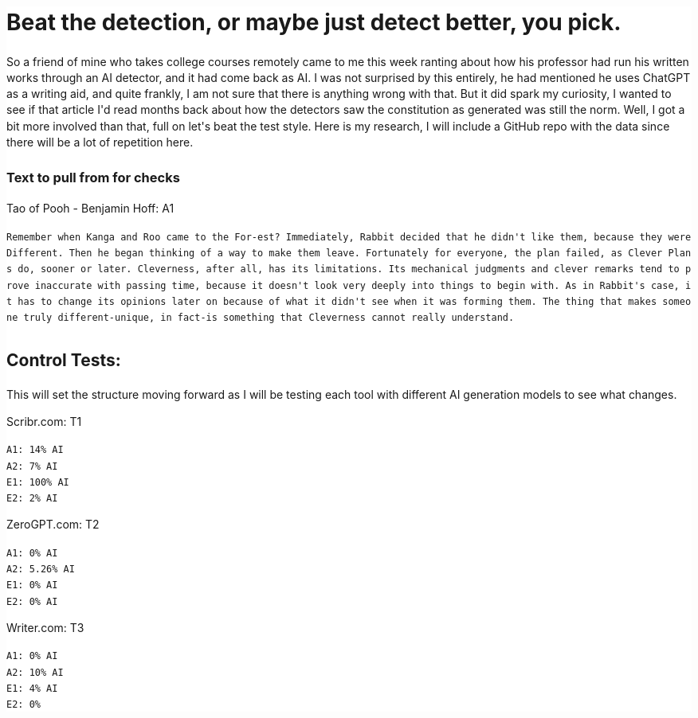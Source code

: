 # Beat the detection, or maybe just detect better, you pick.
So a friend of mine who takes college courses remotely came to me this week ranting about how his professor had run his written works through an AI detector, and it had come back as AI. I was not surprised by this entirely, he had mentioned he uses ChatGPT as a writing aid, and quite frankly, I am not sure that there is anything wrong with that. But it did spark my curiosity, I wanted to see if that article I'd read months back about how the detectors saw the constitution as generated was still the norm. Well, I got a bit more involved than that, full on let's beat the test style. Here is my research, I will include a GitHub repo with the data since there will be a lot of repetition here.


### Text to pull from for checks
Tao of Pooh - Benjamin Hoff: A1
```
Remember when Kanga and Roo came to the For-est? Immediately, Rabbit decided that he didn't like them, because they were Different. Then he began thinking of a way to make them leave. Fortunately for everyone, the plan failed, as Clever Plans do, sooner or later. Cleverness, after all, has its limitations. Its mechanical judgments and clever remarks tend to prove inaccurate with passing time, because it doesn't look very deeply into things to begin with. As in Rabbit's case, it has to change its opinions later on because of what it didn't see when it was forming them. The thing that makes someone truly different-unique, in fact-is something that Cleverness cannot really understand.
```



## Control Tests:
This will set the structure moving forward as I will be testing each tool with different AI generation models to see what changes.


Scribr.com: T1
```
A1: 14% AI
A2: 7% AI 
E1: 100% AI
E2: 2% AI
```

ZeroGPT.com: T2
```
A1: 0% AI
A2: 5.26% AI 
E1: 0% AI
E2: 0% AI
```

Writer.com: T3
```
A1: 0% AI
A2: 10% AI
E1: 4% AI
E2: 0%
```
